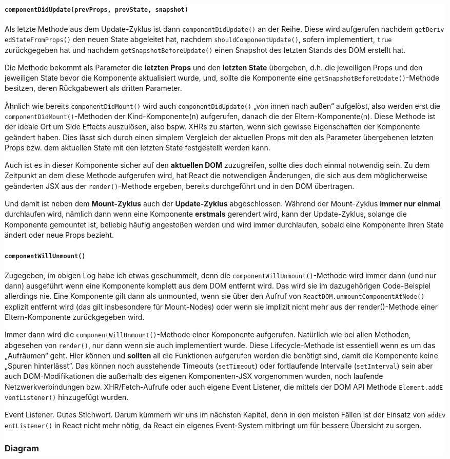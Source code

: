 #### `componentDidUpdate(prevProps, prevState, snapshot)`

Als letzte Methode aus dem Update-Zyklus ist dann `componentDidUpdate()` an der Reihe. Diese wird aufgerufen nachdem `getDerivedStateFromProps()` den neuen State abgeleitet hat, nachdem `shouldComponentUpdate()`, sofern implementiert, `true` zurückgegeben hat und nachdem `getSnapshotBeforeUpdate()` einen Snapshot des letzten Stands des DOM erstellt hat.

Die Methode bekommt als Parameter die **letzten Props** und den **letzten State** übergeben, d.h. die jeweiligen Props und den jeweiligen State bevor die Komponente aktualisiert wurde, und, sollte die Komponente eine `getSnapshotBeforeUpdate()`-Methode besitzen, deren Rückgabewert als dritten Parameter.

Ähnlich wie bereits `componentDidMount()` wird auch `componentDidUpdate()` „von innen nach außen“ aufgelöst, also werden erst die `componentDidMount()`-Methoden der Kind-Komponente\(n\) aufgerufen, danach die der Eltern-Komponente\(n\). Diese Methode ist der ideale Ort um Side Effects auszulösen, also bspw. XHRs zu starten, wenn sich gewisse Eigenschaften der Komponente geändert haben. Dies lässt sich durch einen simplem Vergleich der aktuellen Props mit den als Parameter übergebenen letzten Props bzw. dem aktuellen State mit den letzten State festgestellt werden kann.

Auch ist es in dieser Komponente sicher auf den **aktuellen DOM** zuzugreifen, sollte dies doch einmal notwendig sein. Zu dem Zeitpunkt an dem diese Methode aufgerufen wird, hat React die notwendigen Änderungen, die sich aus dem möglicherweise geänderten JSX aus der `render()`-Methode ergeben, bereits durchgeführt und in den DOM übertragen.

Und damit ist neben dem **Mount-Zyklus** auch der **Update-Zyklus** abgeschlossen. Während der Mount-Zyklus **immer nur einmal** durchlaufen wird, nämlich dann wenn eine Komponente **erstmals** gerendert wird, kann der Update-Zyklus, solange die Komponente gemountet ist, beliebig häufig angestoßen werden und wird immer durchlaufen, sobald eine Komponente ihren State ändert oder neue Props bezieht.

#### `componentWillUnmount()`

Zugegeben, im obigen Log habe ich etwas geschummelt, denn die `componentWillUnmount()`-Methode wird immer dann \(und nur dann\) ausgeführt wenn eine Komponente komplett aus dem DOM entfernt wird. Das wird sie im dazugehörigen Code-Beispiel allerdings nie. Eine Komponente gilt dann als unmounted, wenn sie über den Aufruf von `ReactDOM.unmountComponentAtNode()` explizit entfernt wird \(das gilt insbesondere für Mount-Nodes\) oder wenn sie implizit nicht mehr aus der render\(\)-Methode einer Eltern-Komponente zurückgegeben wird.

Immer dann wird die `componentWillUnmount()`-Methode einer Komponente aufgerufen. Natürlich wie bei allen Methoden, abgesehen von `render()`, nur dann wenn sie auch implementiert wurde. Diese Lifecycle-Methode ist essentiell wenn es um das „Aufräumen“ geht. Hier können und **sollten** all die Funktionen aufgerufen werden die benötigt sind, damit die Komponente keine „Spuren hinterlässt“. Das können noch ausstehende Timeouts \(`setTimeout`\) oder fortlaufende Intervalle \(`setInterval`\) sein aber auch DOM-Modifikationen die außerhalb des eigenen Komponenten-JSX vorgenommen wurden, noch laufende Netzwerkverbindungen bzw. XHR/Fetch-Aufrufe oder auch eigene Event Listener, die mittels der DOM API Methode `Element.addEventListener()` hinzugefügt wurden.

Event Listener. Gutes Stichwort. Darum kümmern wir uns im nächsten Kapitel, denn in den meisten Fällen ist der Einsatz von `addEventListener()` in React nicht mehr nötig, da React ein eigenes Event-System mitbringt um für bessere Übersicht zu sorgen.

### Diagram
